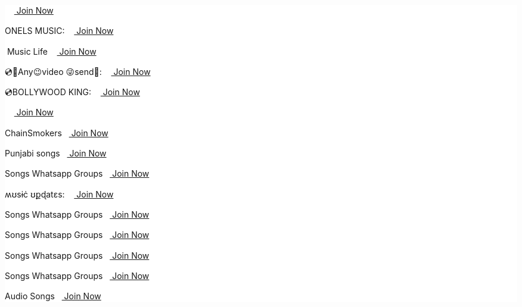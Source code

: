 <p><span> &nbsp;&nbsp;&nbsp;<a target="_blank" class="restrict-width-parent" onclick="ga('send', 'event', {eventCategory: 'WhatsApp Group Link', eventAction: 'Click', eventLabel: event.target.href, transport: 'beacon'});" href="https://chat.whatsapp.com/invite/Dqy4xfTixj3CprBDi8mvUF" rel="nofollow" rel="noreferrer" class="btn btn-success"> Join Now</a></span></p>
<p><span>ONELS MUSIC: &nbsp;&nbsp;&nbsp;<a target="_blank" class="restrict-width-parent" onclick="ga('send', 'event', {eventCategory: 'WhatsApp Group Link', eventAction: 'Click', eventLabel: event.target.href, transport: 'beacon'});" href="https://chat.whatsapp.com/invite/DTxea8SVuI1C57QFTRROD8" rel="nofollow" rel="noreferrer" class="btn btn-success"> Join Now</a></span></p>
<p><span> Music Life &nbsp;&nbsp;&nbsp;<a target="_blank" class="restrict-width-parent" onclick="ga('send', 'event', {eventCategory: 'WhatsApp Group Link', eventAction: 'Click', eventLabel: event.target.href, transport: 'beacon'});" href="https://chat.whatsapp.com/invite/3nc6dKFK4QIJkXDxourq12" rel="nofollow" rel="noreferrer" class="btn btn-success"> Join Now</a></span></p>
<p><span>💿🎥Any😉video 😜send🎥: &nbsp;&nbsp;&nbsp;<a target="_blank" class="restrict-width-parent" onclick="ga('send', 'event', {eventCategory: 'WhatsApp Group Link', eventAction: 'Click', eventLabel: event.target.href, transport: 'beacon'});" href="https://chat.whatsapp.com/invite/58wImKvnXEUJJ8CuM4BHXW" rel="nofollow" rel="noreferrer" class="btn btn-success"> Join Now</a></span></p>
<p><span>💿BOLLYWOOD KING: &nbsp;&nbsp;&nbsp;<a target="_blank" class="restrict-width-parent" onclick="ga('send', 'event', {eventCategory: 'WhatsApp Group Link', eventAction: 'Click', eventLabel: event.target.href, transport: 'beacon'});" href="https://chat.whatsapp.com/invite/2obgX6ThZZOC6EgPhOWa0Y" rel="nofollow" rel="noreferrer" class="btn btn-success"> Join Now</a></span></p>
<p><span> &nbsp;&nbsp;&nbsp;<a target="_blank" class="restrict-width-parent" onclick="ga('send', 'event', {eventCategory: 'WhatsApp Group Link', eventAction: 'Click', eventLabel: event.target.href, transport: 'beacon'});" href="https://chat.whatsapp.com/invite/Gx4EWFGS7afDKtd76mxg96" rel="nofollow" rel="noreferrer" class="btn btn-success"> Join Now</a></span></p>
<p><span>ChainSmokers&nbsp;&nbsp;&nbsp;<a target="_blank" class="restrict-width-parent" onclick="ga('send', 'event', {eventCategory: 'WhatsApp Group Link', eventAction: 'Click', eventLabel: event.target.href, transport: 'beacon'});" href="https://chat.whatsapp.com/invite/0uGvKxFv0aGDECUmNWzhOM" rel="nofollow" rel="noreferrer" class="btn btn-success"> Join Now</a></span></p>
<p><span>Punjabi songs&nbsp;&nbsp;&nbsp;<a target="_blank" class="restrict-width-parent" onclick="ga('send', 'event', {eventCategory: 'WhatsApp Group Link', eventAction: 'Click', eventLabel: event.target.href, transport: 'beacon'});" href="https://chat.whatsapp.com/invite/EP3Kpv5bx7nBkCItWcMcC5" rel="nofollow" rel="noreferrer" class="btn btn-success"> Join Now</a></span></p>
<p><span>Songs Whatsapp Groups&nbsp;&nbsp;&nbsp;<a target="_blank" class="restrict-width-parent" onclick="ga('send', 'event', {eventCategory: 'WhatsApp Group Link', eventAction: 'Click', eventLabel: event.target.href, transport: 'beacon'});" href="https://chat.whatsapp.com/invite/Ds9d4ZPnAOfGfgNZ6BFUJf" rel="nofollow" rel="noreferrer" class="btn btn-success"> Join Now</a></span></p>
<p><span>ʍʊsɨċ ʊքɖatɛs: &nbsp;&nbsp;&nbsp;<a target="_blank" class="restrict-width-parent" onclick="ga('send', 'event', {eventCategory: 'WhatsApp Group Link', eventAction: 'Click', eventLabel: event.target.href, transport: 'beacon'});" href="https://chat.whatsapp.com/invite/6RKHJljPL8QHzauY6aeb3d" rel="nofollow" rel="noreferrer" class="btn btn-success"> Join Now</a></span></p>
<p><span>Songs Whatsapp Groups&nbsp;&nbsp;&nbsp;<a target="_blank" class="restrict-width-parent" onclick="ga('send', 'event', {eventCategory: 'WhatsApp Group Link', eventAction: 'Click', eventLabel: event.target.href, transport: 'beacon'});" href="https://chat.whatsapp.com/invite/Bvvae5kRXiVFJmaHmZL5Dx" rel="nofollow" rel="noreferrer" class="btn btn-success"> Join Now</a></span></p>
<p><span>Songs Whatsapp Groups&nbsp;&nbsp;&nbsp;<a target="_blank" class="restrict-width-parent" onclick="ga('send', 'event', {eventCategory: 'WhatsApp Group Link', eventAction: 'Click', eventLabel: event.target.href, transport: 'beacon'});" href="https://chat.whatsapp.com/invite/7OFl2ru7vFsAi3RR5QTulF" rel="nofollow" rel="noreferrer" class="btn btn-success"> Join Now</a></span></p>
<p><span>Songs Whatsapp Groups&nbsp;&nbsp;&nbsp;<a target="_blank" class="restrict-width-parent" onclick="ga('send', 'event', {eventCategory: 'WhatsApp Group Link', eventAction: 'Click', eventLabel: event.target.href, transport: 'beacon'});" href="https://chat.whatsapp.com/invite/AJV79XPFwpv3RxWBekKAGH" rel="nofollow" rel="noreferrer" class="btn btn-success"> Join Now</a></span></p>
<p><span>Songs Whatsapp Groups&nbsp;&nbsp;&nbsp;<a target="_blank" class="restrict-width-parent" onclick="ga('send', 'event', {eventCategory: 'WhatsApp Group Link', eventAction: 'Click', eventLabel: event.target.href, transport: 'beacon'});" href="https://chat.whatsapp.com/invite/89biE7kqOy4KqlgOKpW6Tq" rel="nofollow" rel="noreferrer" class="btn btn-success"> Join Now</a></span></p>
<p><span>Audio Songs&nbsp;&nbsp;&nbsp;<a target="_blank" class="restrict-width-parent" onclick="ga('send', 'event', {eventCategory: 'WhatsApp Group Link', eventAction: 'Click', eventLabel: event.target.href, transport: 'beacon'});" href="https://www.blogger.com/Follow%20this%20link%20to%20join%20my%20WhatsApp%20group:%20https://chat.whatsapp.com/invite/K7m9aurJB3bLS2SWXW6Cfo" rel="nofollow" rel="noreferrer" class="btn btn-success"> Join Now</a></span></p>
